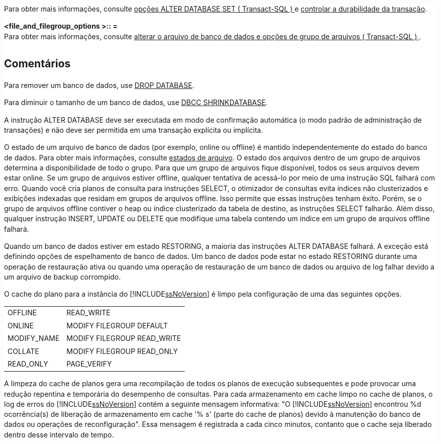 Para obter mais informações, consulte [opções ALTER DATABASE SET &#40; Transact-SQL &#41; ](../../t-sql/statements/alter-database-transact-sql-set-options.md) e [controlar a durabilidade da transação](../../relational-databases/logs/control-transaction-durability.md).  
  
 **\<file_and_filegroup_options >:: =**  
 Para obter mais informações, consulte [alterar o arquivo de banco de dados e opções de grupo de arquivos &#40; Transact-SQL &#41; ](../../t-sql/statements/alter-database-transact-sql-file-and-filegroup-options.md).  
  
## <a name="remarks"></a>Comentários  
 Para remover um banco de dados, use [DROP DATABASE](../../t-sql/statements/drop-database-transact-sql.md).  
  
 Para diminuir o tamanho de um banco de dados, use [DBCC SHRINKDATABASE](../../t-sql/database-console-commands/dbcc-shrinkdatabase-transact-sql.md).  
  
 A instrução ALTER DATABASE deve ser executada em modo de confirmação automática (o modo padrão de administração de transações) e não deve ser permitida em uma transação explícita ou implícita.  
  
 O estado de um arquivo de banco de dados (por exemplo, online ou offline) é mantido independentemente do estado do banco de dados. Para obter mais informações, consulte [estados de arquivo](../../relational-databases/databases/file-states.md). O estado dos arquivos dentro de um grupo de arquivos determina a disponibilidade de todo o grupo. Para que um grupo de arquivos fique disponível, todos os seus arquivos devem estar online. Se um grupo de arquivos estiver offline, qualquer tentativa de acessá-lo por meio de uma instrução SQL falhará com erro. Quando você cria planos de consulta para instruções SELECT, o otimizador de consultas evita índices não clusterizados e exibições indexadas que residam em grupos de arquivos offline. Isso permite que essas instruções tenham êxito. Porém, se o grupo de arquivos offline contiver o heap ou índice clusterizado da tabela de destino, as instruções SELECT falharão. Além disso, qualquer instrução INSERT, UPDATE ou DELETE que modifique uma tabela contendo um índice em um grupo de arquivos offline falhará.  
  
 Quando um banco de dados estiver em estado RESTORING, a maioria das instruções ALTER DATABASE falhará. A exceção está definindo opções de espelhamento de banco de dados. Um banco de dados pode estar no estado RESTORING durante uma operação de restauração ativa ou quando uma operação de restauração de um banco de dados ou arquivo de log falhar devido a um arquivo de backup corrompido.  
  
 O cache do plano para a instância do [!INCLUDE[ssNoVersion](../../includes/ssnoversion-md.md)] é limpo pela configuração de uma das seguintes opções.  
  
|||  
|-|-|  
|OFFLINE|READ_WRITE|  
|ONLINE|MODIFY FILEGROUP DEFAULT|  
|MODIFY_NAME|MODIFY FILEGROUP READ_WRITE|  
|COLLATE|MODIFY FILEGROUP READ_ONLY|  
|READ_ONLY|PAGE_VERIFY|  
  
 A limpeza do cache de planos gera uma recompilação de todos os planos de execução subsequentes e pode provocar uma redução repentina e temporária do desempenho de consultas. Para cada armazenamento em cache limpo no cache de planos, o log de erros do [!INCLUDE[ssNoVersion](../../includes/ssnoversion-md.md)] contém a seguinte mensagem informativa: "O [!INCLUDE[ssNoVersion](../../includes/ssnoversion-md.md)] encontrou %d ocorrência(s) de liberação de armazenamento em cache '% s' (parte do cache de planos) devido à manutenção do banco de dados ou operações de reconfiguração". Essa mensagem é registrada a cada cinco minutos, contanto que o cache seja liberado dentro desse intervalo de tempo.  
  